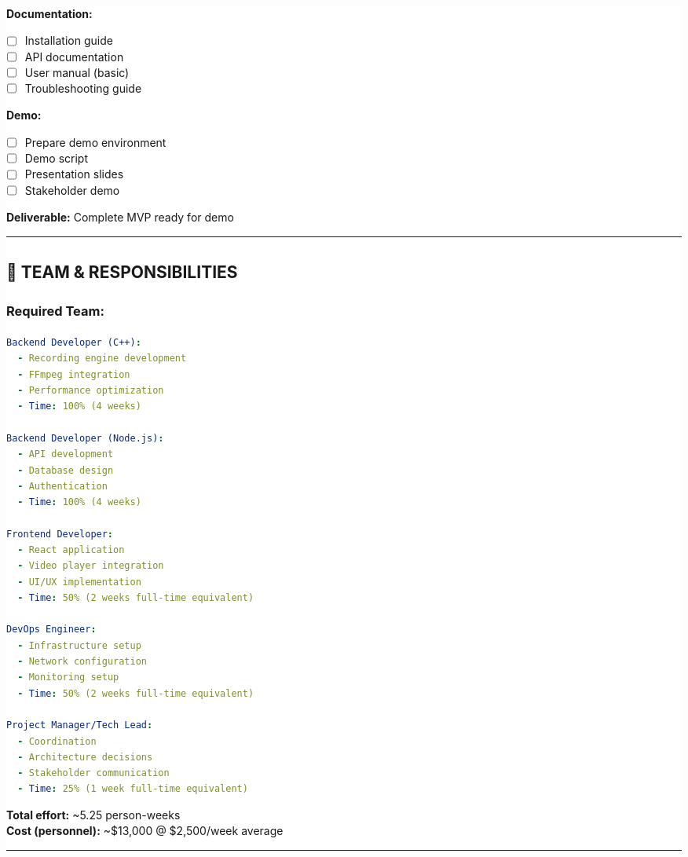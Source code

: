 **Documentation:**
- [ ] Installation guide
- [ ] API documentation
- [ ] User manual (basic)
- [ ] Troubleshooting guide

**Demo:**
- [ ] Prepare demo environment
- [ ] Demo script
- [ ] Presentation slides
- [ ] Stakeholder demo

**Deliverable:** Complete MVP ready for demo

---

## 👥 **TEAM & RESPONSIBILITIES**

### **Required Team:**

```yaml
Backend Developer (C++):
  - Recording engine development
  - FFmpeg integration
  - Performance optimization
  - Time: 100% (4 weeks)

Backend Developer (Node.js):
  - API development
  - Database design
  - Authentication
  - Time: 100% (4 weeks)

Frontend Developer:
  - React application
  - Video player integration
  - UI/UX implementation
  - Time: 50% (2 weeks full-time equivalent)

DevOps Engineer:
  - Infrastructure setup
  - Network configuration
  - Monitoring setup
  - Time: 50% (2 weeks full-time equivalent)

Project Manager/Tech Lead:
  - Coordination
  - Architecture decisions
  - Stakeholder communication
  - Time: 25% (1 week full-time equivalent)
```

**Total effort:** ~5.25 person-weeks  
**Cost (personnel):** ~$13,000 @ $2,500/week average

---
